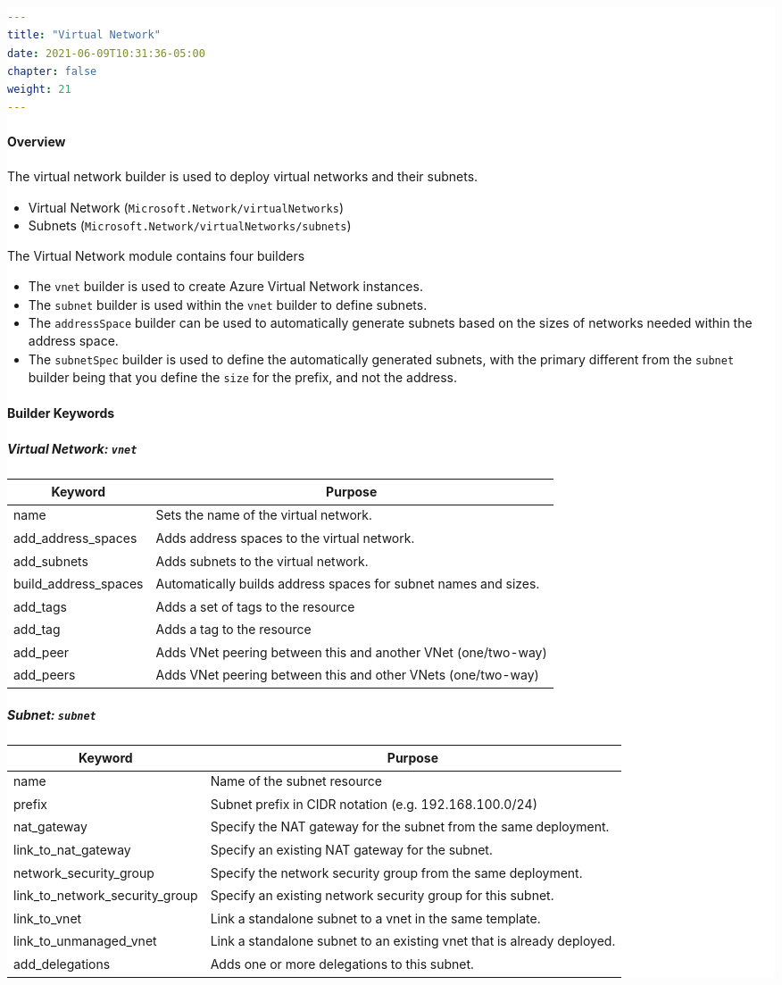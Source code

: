 ```yaml
---
title: "Virtual Network"
date: 2021-06-09T10:31:36-05:00
chapter: false
weight: 21
---
```


#### Overview

The virtual network builder is used to deploy virtual networks and their subnets.

- Virtual Network (`Microsoft.Network/virtualNetworks`)
- Subnets (`Microsoft.Network/virtualNetworks/subnets`)

The Virtual Network module contains four builders

- The `vnet` builder is used to create Azure Virtual Network instances.
- The `subnet` builder is used within the `vnet` builder to define subnets.
- The `addressSpace` builder can be used to automatically generate subnets based on the sizes of networks needed within the address space.
- The `subnetSpec` builder is used to define the automatically generated subnets, with the primary different from the `subnet` builder being that you define the `size` for the prefix, and not the address.

#### Builder Keywords

##### Virtual Network: `vnet`

| Keyword                                 | Purpose                                                                |
| --------------------------------------- | ---------------------------------------------------------------------- |
| name                                    | Sets the name of the virtual network.                                  |
| add_address_spaces                      | Adds address spaces to the virtual network.                            |
| add_subnets                             | Adds subnets to the virtual network.                                   |
| build_address_spaces                    | Automatically builds address spaces for subnet names and sizes.        |
| add_tags                                | Adds a set of tags to the resource                                     |
| add_tag                                 | Adds a tag to the resource                                             |
| add_peer                                | Adds VNet peering between this and another VNet (one/two-way)          |
| add_peers                               | Adds VNet peering between this and other VNets (one/two-way)           |

##### Subnet: `subnet`

| Keyword                               | Purpose                                                                                   |
|---------------------------------------|-------------------------------------------------------------------------------------------|
| name                                  | Name of the subnet resource                                                               |
| prefix                                | Subnet prefix in CIDR notation (e.g. 192.168.100.0/24)                                    |
| nat_gateway                           | Specify the NAT gateway for the subnet from the same deployment.                          |
| link_to_nat_gateway                   | Specify an existing NAT gateway for the subnet.                                           |
| network_security_group                | Specify the network security group from the same deployment.                              |
| link_to_network_security_group        | Specify an existing network security group for this subnet.                               |
| link_to_vnet                          | Link a standalone subnet to a vnet in the same template.                                  |
| link_to_unmanaged_vnet                | Link a standalone subnet to an existing vnet that is already deployed.                    |
| add_delegations                       | Adds one or more delegations to this subnet.                                              |